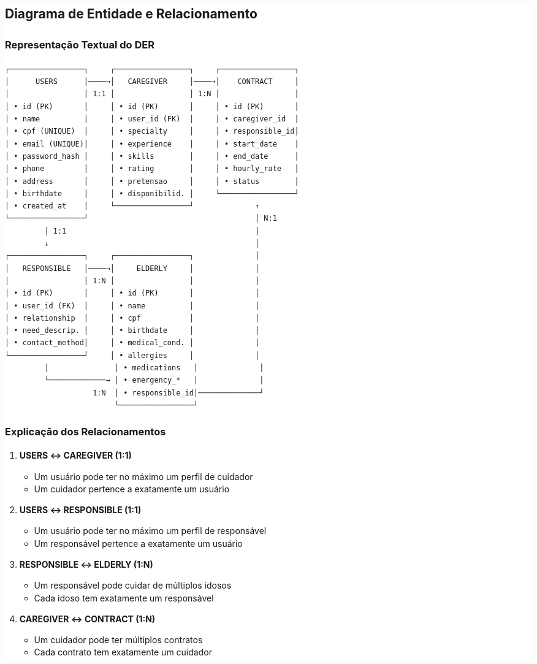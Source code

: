 
## Diagrama de Entidade e Relacionamento

### Representação Textual do DER

```
┌─────────────────┐     ┌─────────────────┐     ┌─────────────────┐
│      USERS      │────→│   CAREGIVER     │────→│    CONTRACT     │
│                 │ 1:1 │                 │ 1:N │                 │
│ • id (PK)       │     │ • id (PK)       │     │ • id (PK)       │
│ • name          │     │ • user_id (FK)  │     │ • caregiver_id  │
│ • cpf (UNIQUE)  │     │ • specialty     │     │ • responsible_id│
│ • email (UNIQUE)│     │ • experience    │     │ • start_date    │
│ • password_hash │     │ • skills        │     │ • end_date      │
│ • phone         │     │ • rating        │     │ • hourly_rate   │
│ • address       │     │ • pretensao     │     │ • status        │
│ • birthdate     │     │ • disponibilid. │     └─────────────────┘
│ • created_at    │     └─────────────────┘              ↑
└─────────────────┘                                      │ N:1
         │ 1:1                                           │
         ↓                                               │
┌─────────────────┐     ┌─────────────────┐              │
│   RESPONSIBLE   │────→│     ELDERLY     │              │
│                 │ 1:N │                 │              │
│ • id (PK)       │     │ • id (PK)       │              │
│ • user_id (FK)  │     │ • name          │              │
│ • relationship  │     │ • cpf           │              │
│ • need_descrip. │     │ • birthdate     │              │
│ • contact_method│     │ • medical_cond. │              │
└─────────────────┘     │ • allergies     │              │
         │               │ • medications   │              │
         └─────────────→ │ • emergency_*   │              │
                    1:N  │ • responsible_id│──────────────┘
                         └─────────────────┘
```

### Explicação dos Relacionamentos

1. **USERS ↔ CAREGIVER (1:1)**
   - Um usuário pode ter no máximo um perfil de cuidador
   - Um cuidador pertence a exatamente um usuário

2. **USERS ↔ RESPONSIBLE (1:1)**
   - Um usuário pode ter no máximo um perfil de responsável
   - Um responsável pertence a exatamente um usuário

3. **RESPONSIBLE ↔ ELDERLY (1:N)**
   - Um responsável pode cuidar de múltiplos idosos
   - Cada idoso tem exatamente um responsável

4. **CAREGIVER ↔ CONTRACT (1:N)**
   - Um cuidador pode ter múltiplos contratos
   - Cada contrato tem exatamente um cuidador
